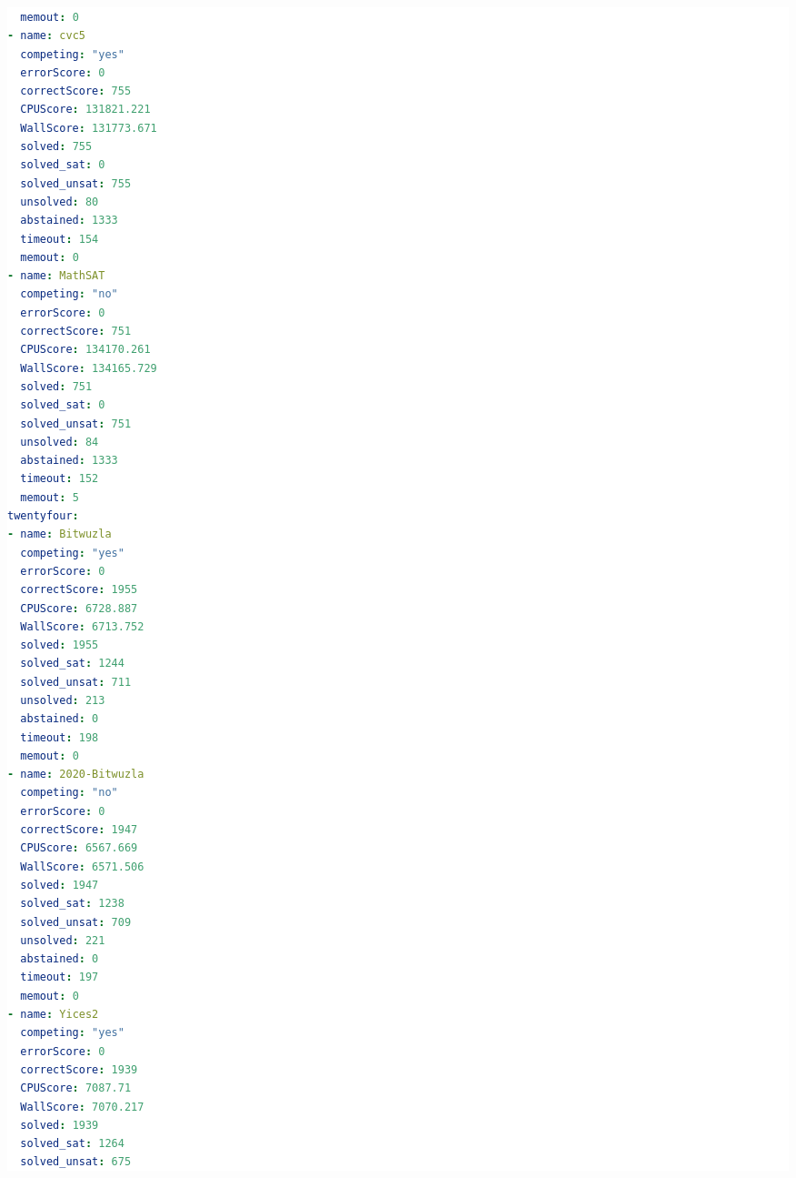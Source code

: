 ```yaml
  memout: 0
- name: cvc5
  competing: "yes"
  errorScore: 0
  correctScore: 755
  CPUScore: 131821.221
  WallScore: 131773.671
  solved: 755
  solved_sat: 0
  solved_unsat: 755
  unsolved: 80
  abstained: 1333
  timeout: 154
  memout: 0
- name: MathSAT
  competing: "no"
  errorScore: 0
  correctScore: 751
  CPUScore: 134170.261
  WallScore: 134165.729
  solved: 751
  solved_sat: 0
  solved_unsat: 751
  unsolved: 84
  abstained: 1333
  timeout: 152
  memout: 5
twentyfour:
- name: Bitwuzla
  competing: "yes"
  errorScore: 0
  correctScore: 1955
  CPUScore: 6728.887
  WallScore: 6713.752
  solved: 1955
  solved_sat: 1244
  solved_unsat: 711
  unsolved: 213
  abstained: 0
  timeout: 198
  memout: 0
- name: 2020-Bitwuzla
  competing: "no"
  errorScore: 0
  correctScore: 1947
  CPUScore: 6567.669
  WallScore: 6571.506
  solved: 1947
  solved_sat: 1238
  solved_unsat: 709
  unsolved: 221
  abstained: 0
  timeout: 197
  memout: 0
- name: Yices2
  competing: "yes"
  errorScore: 0
  correctScore: 1939
  CPUScore: 7087.71
  WallScore: 7070.217
  solved: 1939
  solved_sat: 1264
  solved_unsat: 675
```